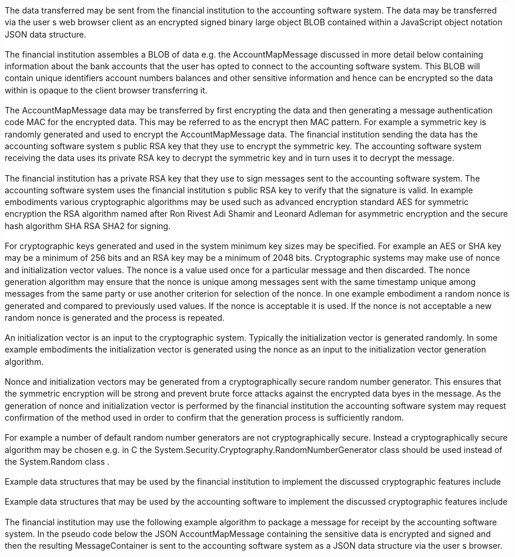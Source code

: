 The data transferred may be sent from the financial institution to the accounting software system. The data may be transferred via the user s web browser client as an encrypted signed binary large object BLOB contained within a JavaScript object notation JSON data structure.

The financial institution assembles a BLOB of data e.g. the AccountMapMessage discussed in more detail below containing information about the bank accounts that the user has opted to connect to the accounting software system. This BLOB will contain unique identifiers account numbers balances and other sensitive information and hence can be encrypted so the data within is opaque to the client browser transferring it.

The AccountMapMessage data may be transferred by first encrypting the data and then generating a message authentication code MAC for the encrypted data. This may be referred to as the encrypt then MAC pattern. For example a symmetric key is randomly generated and used to encrypt the AccountMapMessage data. The financial institution sending the data has the accounting software system s public RSA key that they use to encrypt the symmetric key. The accounting software system receiving the data uses its private RSA key to decrypt the symmetric key and in turn uses it to decrypt the message.

The financial institution has a private RSA key that they use to sign messages sent to the accounting software system. The accounting software system uses the financial institution s public RSA key to verify that the signature is valid. In example embodiments various cryptographic algorithms may be used such as advanced encryption standard AES for symmetric encryption the RSA algorithm named after Ron Rivest Adi Shamir and Leonard Adleman for asymmetric encryption and the secure hash algorithm SHA RSA SHA2 for signing.

For cryptographic keys generated and used in the system minimum key sizes may be specified. For example an AES or SHA key may be a minimum of 256 bits and an RSA key may be a minimum of 2048 bits. Cryptographic systems may make use of nonce and initialization vector values. The nonce is a value used once for a particular message and then discarded. The nonce generation algorithm may ensure that the nonce is unique among messages sent with the same timestamp unique among messages from the same party or use another criterion for selection of the nonce. In one example embodiment a random nonce is generated and compared to previously used values. If the nonce is acceptable it is used. If the nonce is not acceptable a new random nonce is generated and the process is repeated.

An initialization vector is an input to the cryptographic system. Typically the initialization vector is generated randomly. In some example embodiments the initialization vector is generated using the nonce as an input to the initialization vector generation algorithm.

Nonce and initialization vectors may be generated from a cryptographically secure random number generator. This ensures that the symmetric encryption will be strong and prevent brute force attacks against the encrypted data byes in the message. As the generation of nonce and initialization vector is performed by the financial institution the accounting software system may request confirmation of the method used in order to confirm that the generation process is sufficiently random.

For example a number of default random number generators are not cryptographically secure. Instead a cryptographically secure algorithm may be chosen e.g. in C the System.Security.Cryptography.RandomNumberGenerator class should be used instead of the System.Random class .

Example data structures that may be used by the financial institution to implement the discussed cryptographic features include 

Example data structures that may be used by the accounting software to implement the discussed cryptographic features include 

The financial institution may use the following example algorithm to package a message for receipt by the accounting software system. In the pseudo code below the JSON AccountMapMessage containing the sensitive data is encrypted and signed and then the resulting MessageContainer is sent to the accounting software system as a JSON data structure via the user s browser.
